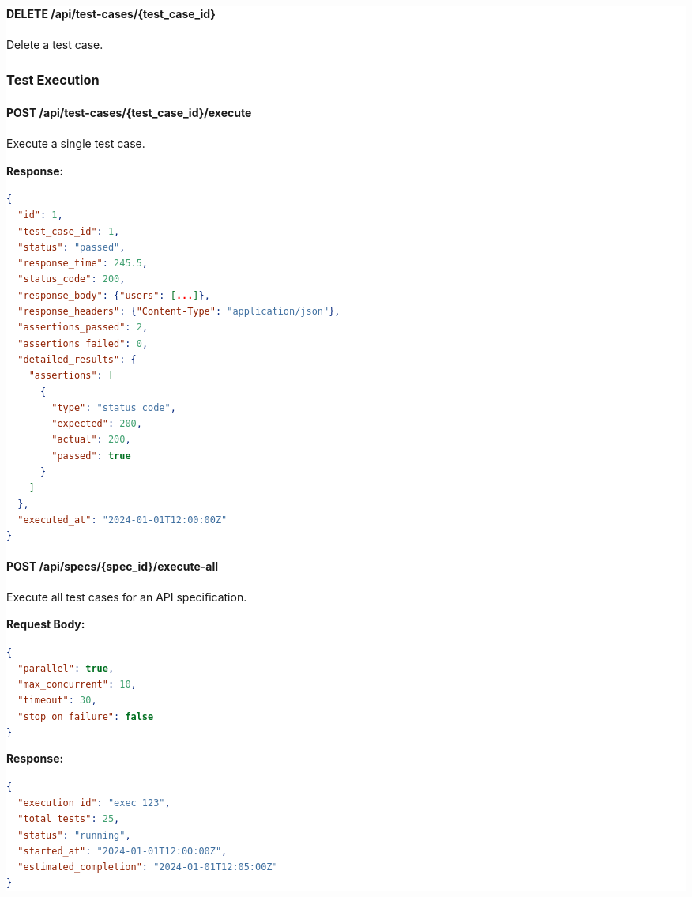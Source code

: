 #### DELETE /api/test-cases/{test_case_id}
Delete a test case.

### Test Execution

#### POST /api/test-cases/{test_case_id}/execute
Execute a single test case.

**Response:**
```json
{
  "id": 1,
  "test_case_id": 1,
  "status": "passed",
  "response_time": 245.5,
  "status_code": 200,
  "response_body": {"users": [...]},
  "response_headers": {"Content-Type": "application/json"},
  "assertions_passed": 2,
  "assertions_failed": 0,
  "detailed_results": {
    "assertions": [
      {
        "type": "status_code",
        "expected": 200,
        "actual": 200,
        "passed": true
      }
    ]
  },
  "executed_at": "2024-01-01T12:00:00Z"
}
```

#### POST /api/specs/{spec_id}/execute-all
Execute all test cases for an API specification.

**Request Body:**
```json
{
  "parallel": true,
  "max_concurrent": 10,
  "timeout": 30,
  "stop_on_failure": false
}
```

**Response:**
```json
{
  "execution_id": "exec_123",
  "total_tests": 25,
  "status": "running",
  "started_at": "2024-01-01T12:00:00Z",
  "estimated_completion": "2024-01-01T12:05:00Z"
}
```
